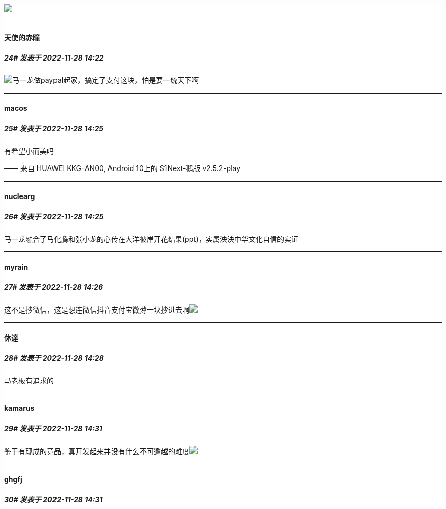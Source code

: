 <img src="https://static.saraba1st.com/image/smiley/face2017/037.png" referrerpolicy="no-referrer">

*****

####  天使的赤瞳  
##### 24#       发表于 2022-11-28 14:22

<img src="https://static.saraba1st.com/image/smiley/face2017/067.png" referrerpolicy="no-referrer">马一龙做paypal起家，搞定了支付这块，怕是要一统天下啊

*****

####  macos  
##### 25#       发表于 2022-11-28 14:25

有希望小而美吗

—— 来自 HUAWEI KKG-AN00, Android 10上的 [S1Next-鹅版](https://github.com/ykrank/S1-Next/releases) v2.5.2-play

*****

####  nuclearg  
##### 26#       发表于 2022-11-28 14:25

马一龙融合了马化腾和张小龙的心传在大洋彼岸开花结果(ppt)，实属泱泱中华文化自信的实证

*****

####  myrain  
##### 27#       发表于 2022-11-28 14:26

这不是抄微信，这是想连微信抖音支付宝微薄一块抄进去啊<img src="https://static.saraba1st.com/image/smiley/face2017/067.png" referrerpolicy="no-referrer">

*****

####  休達  
##### 28#       发表于 2022-11-28 14:28

马老板有追求的

*****

####  kamarus  
##### 29#       发表于 2022-11-28 14:31

鉴于有现成的竞品，真开发起来并没有什么不可逾越的难度<img src="https://static.saraba1st.com/image/smiley/face2017/067.png" referrerpolicy="no-referrer">

*****

####  ghgfj  
##### 30#       发表于 2022-11-28 14:31
